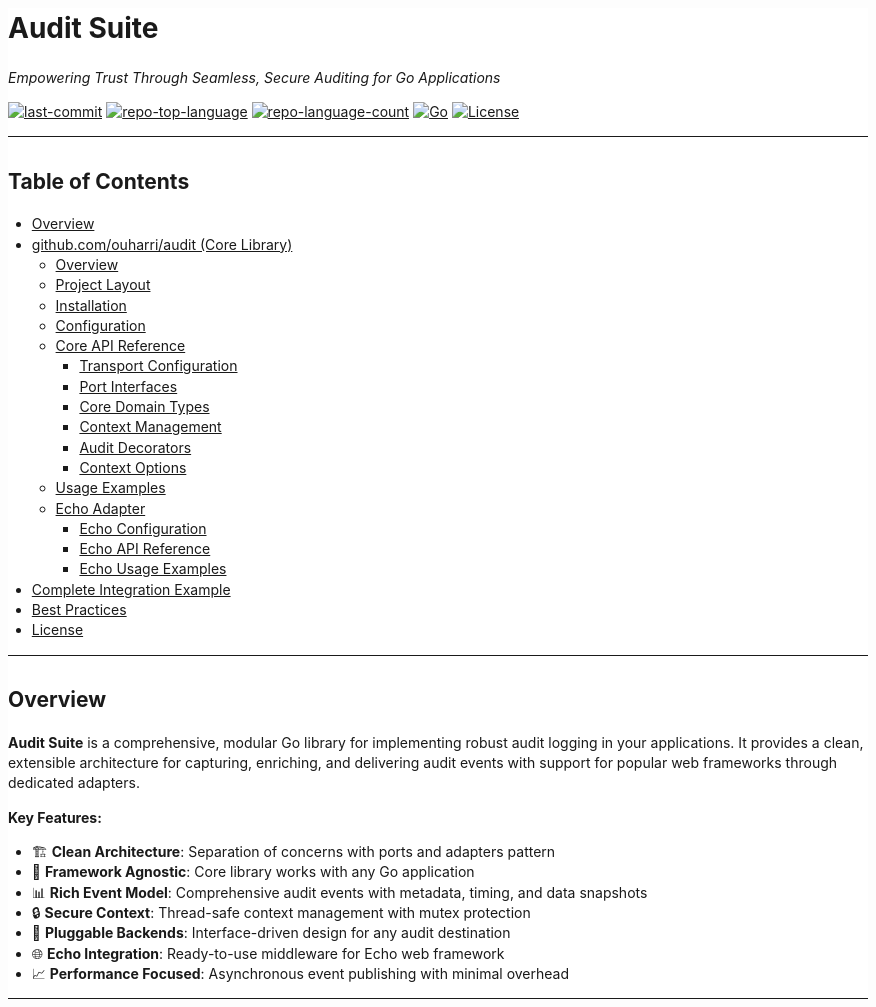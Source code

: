 # Audit Suite

_Empowering Trust Through Seamless, Secure Auditing for Go Applications_

[![last-commit](https://img.shields.io/github/last-commit/ouharri/audit?style=flat&logo=git&logoColor=white&color=0080ff)](https://github.com/ouharri/audit/commits/main)
[![repo-top-language](https://img.shields.io/github/languages/top/ouharri/audit?style=flat&color=0080ff)](https://github.com/ouharri/audit)
[![repo-language-count](https://img.shields.io/github/languages/count/ouharri/audit?style=flat&color=0080ff)](https://github.com/ouharri/audit)
[![Go](https://img.shields.io/badge/Go-00ADD8.svg?style=flat&logo=Go&logoColor=white)](https://golang.org/)
[![License](https://img.shields.io/github/license/ouharri/audit?color=0080ff)](LICENSE)

---

## Table of Contents

- [Overview](#overview)
- [github.com/ouharri/audit (Core Library)](#githubcomouharraudit-core-library)
    - [Overview](#core-overview)
    - [Project Layout](#core-project-layout)
    - [Installation](#core-installation)
    - [Configuration](#core-configuration)
    - [Core API Reference](#core-api-reference)
        - [Transport Configuration](#transport-configuration)
        - [Port Interfaces](#port-interfaces)
        - [Core Domain Types](#core-domain-types)
        - [Context Management](#context-management)
        - [Audit Decorators](#audit-decorators)
        - [Context Options](#context-options)
    - [Usage Examples](#core-usage-examples)
    - [Echo Adapter](#echo-adapter)
        - [Echo Configuration](#echo-configuration)
        - [Echo API Reference](#echo-api-reference)
        - [Echo Usage Examples](#echo-usage-examples)
- [Complete Integration Example](#complete-integration-example)
- [Best Practices](#best-practices)
- [License](#license)

---

## Overview

**Audit Suite** is a comprehensive, modular Go library for implementing robust audit logging in your applications. It provides a clean, extensible architecture for capturing, enriching, and delivering audit events with support for popular web frameworks through dedicated adapters.

**Key Features:**
- 🏗️ **Clean Architecture**: Separation of concerns with ports and adapters pattern
- 🔧 **Framework Agnostic**: Core library works with any Go application
- 📊 **Rich Event Model**: Comprehensive audit events with metadata, timing, and data snapshots
- 🔒 **Secure Context**: Thread-safe context management with mutex protection
- 🚀 **Pluggable Backends**: Interface-driven design for any audit destination
- 🌐 **Echo Integration**: Ready-to-use middleware for Echo web framework
- 📈 **Performance Focused**: Asynchronous event publishing with minimal overhead

---